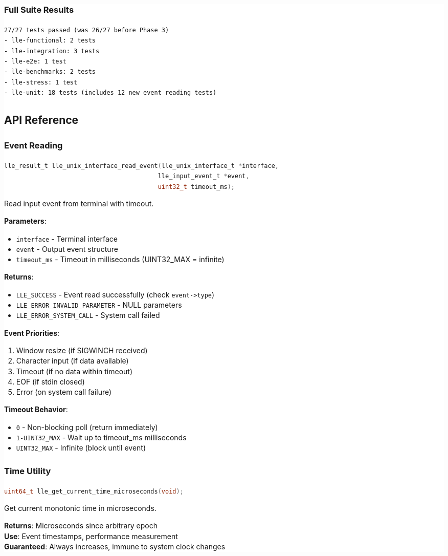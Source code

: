 ### Full Suite Results
```
27/27 tests passed (was 26/27 before Phase 3)
- lle-functional: 2 tests
- lle-integration: 3 tests
- lle-e2e: 1 test
- lle-benchmarks: 2 tests
- lle-stress: 1 test
- lle-unit: 18 tests (includes 12 new event reading tests)
```

## API Reference

### Event Reading

```c
lle_result_t lle_unix_interface_read_event(lle_unix_interface_t *interface,
                                          lle_input_event_t *event,
                                          uint32_t timeout_ms);
```

Read input event from terminal with timeout.

**Parameters**:
- `interface` - Terminal interface
- `event` - Output event structure
- `timeout_ms` - Timeout in milliseconds (UINT32_MAX = infinite)

**Returns**:
- `LLE_SUCCESS` - Event read successfully (check `event->type`)
- `LLE_ERROR_INVALID_PARAMETER` - NULL parameters
- `LLE_ERROR_SYSTEM_CALL` - System call failed

**Event Priorities**:
1. Window resize (if SIGWINCH received)
2. Character input (if data available)
3. Timeout (if no data within timeout)
4. EOF (if stdin closed)
5. Error (on system call failure)

**Timeout Behavior**:
- `0` - Non-blocking poll (return immediately)
- `1-UINT32_MAX` - Wait up to timeout_ms milliseconds
- `UINT32_MAX` - Infinite (block until event)

### Time Utility

```c
uint64_t lle_get_current_time_microseconds(void);
```

Get current monotonic time in microseconds.

**Returns**: Microseconds since arbitrary epoch  
**Use**: Event timestamps, performance measurement  
**Guaranteed**: Always increases, immune to system clock changes
